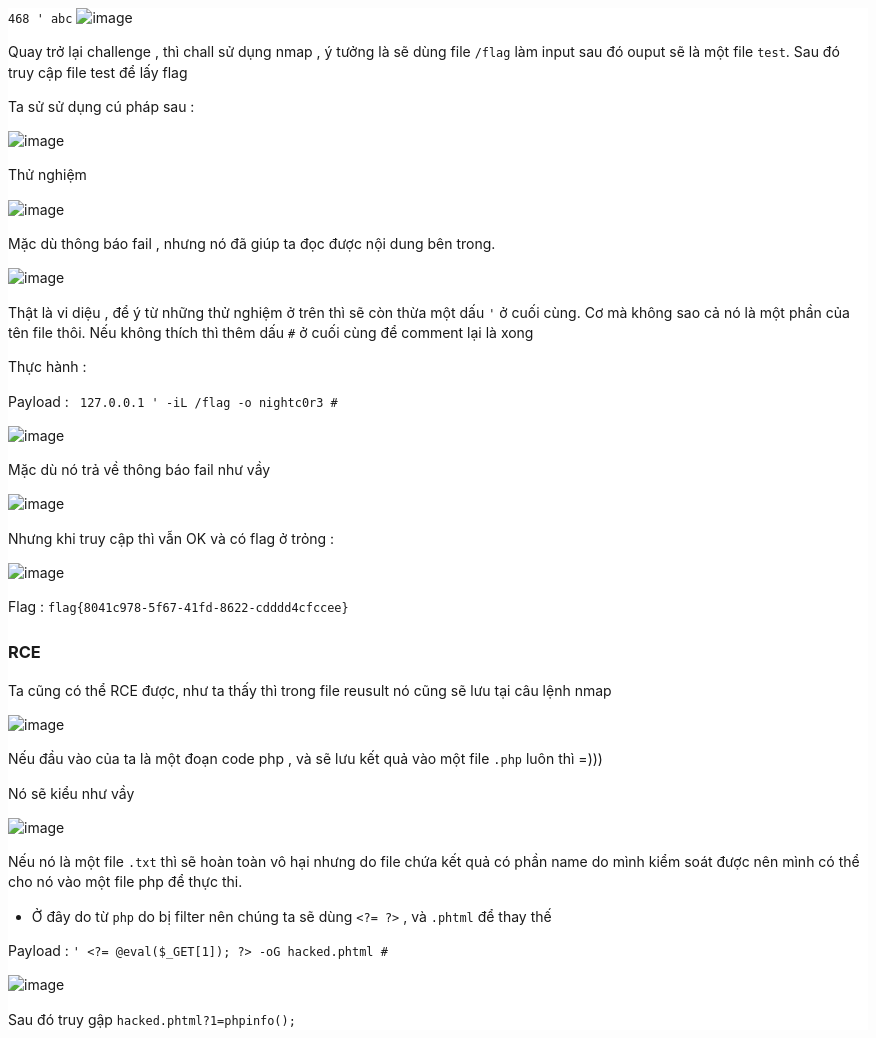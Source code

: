 ```468 ' abc```
![image](https://hackmd.io/_uploads/HyUJXOfK6.png) 

Quay trở lại challenge , thì chall sử dụng nmap , ý tưởng là sẽ dùng file `/flag` làm input sau đó ouput sẽ là một file `test`. Sau đó truy cập file test để lấy flag  

Ta sử sử dụng cú pháp sau : 

![image](https://hackmd.io/_uploads/rk6AB_zKa.png)

Thử nghiệm 

![image](https://hackmd.io/_uploads/r1cSWKGKT.png)


Mặc dù thông báo fail , nhưng nó đã giúp ta đọc được nội dung bên trong.

![image](https://hackmd.io/_uploads/ByU8WFMY6.png)


Thật là vi diệu , để ý từ những thử nghiệm ở trên thì sẽ còn thừa một dấu `'` ở cuối cùng. Cơ mà không sao cả nó là một phần của tên file thôi. Nếu không thích thì thêm dấu `#` ở cuối cùng để comment lại là xong

Thực hành : 

Payload : ` 127.0.0.1 ' -iL /flag -o nightc0r3 #`

![image](https://hackmd.io/_uploads/BJfLtdfKT.png)


Mặc dù nó trả về thông báo fail như vầy 

![image](https://hackmd.io/_uploads/ByezOuftp.png)

Nhưng khi truy cập thì vẫn OK và có flag ở trỏng : 

![image](https://hackmd.io/_uploads/SJ8g9uGYp.png)

Flag : `flag{8041c978-5f67-41fd-8622-cdddd4cfccee}`

### RCE

Ta cũng có thể RCE được, như ta thấy thì trong file reusult nó cũng sẽ lưu tại câu lệnh nmap 

![image](https://hackmd.io/_uploads/r13ri_MY6.png)

Nếu đầu vào của ta là một đoạn code php , và sẽ lưu kết quả vào một file `.php` luôn thì =))) 

Nó sẽ kiểu như vầy

![image](https://hackmd.io/_uploads/SyEJnOzFp.png)

Nếu nó là một file `.txt` thì sẽ hoàn toàn vô hại nhưng do file chứa kết quả có phần name do mình kiểm soát được nên mình có thể cho nó vào một file php để thực thi.

- Ở đây do từ `php` do bị filter nên chúng ta sẽ dùng `<?= ?>` , và `.phtml` để thay thế

Payload : `' <?= @eval($_GET[1]); ?> -oG hacked.phtml #`

![image](https://hackmd.io/_uploads/B1MQ0_fKp.png)

Sau đó truy gập `hacked.phtml?1=phpinfo();`

```
